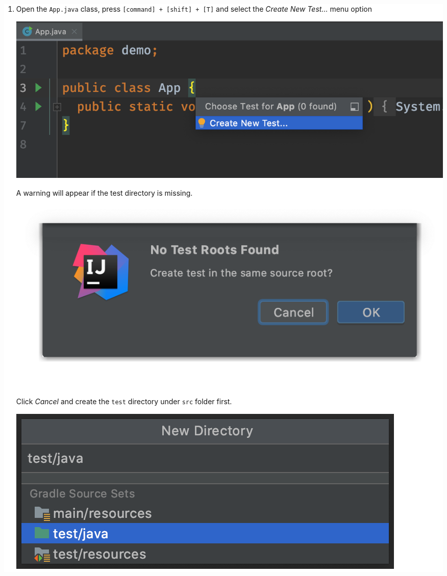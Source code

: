 1. Open the `App.java` class, press `[command] + [shift] + [T]` and select the *Create New Test...* menu option

    ![Create new Test](assets/images/Create%20New%20Test.png)

    A warning will appear if the test directory is missing.

    ![No Test Roots Found](assets/images/No%20Test%20Roots%20Found.png)

    Click *Cancel* and create the `test` directory under `src` folder first.

    ![New Test Directory](assets/images/New%20Test%20Directory.png)
